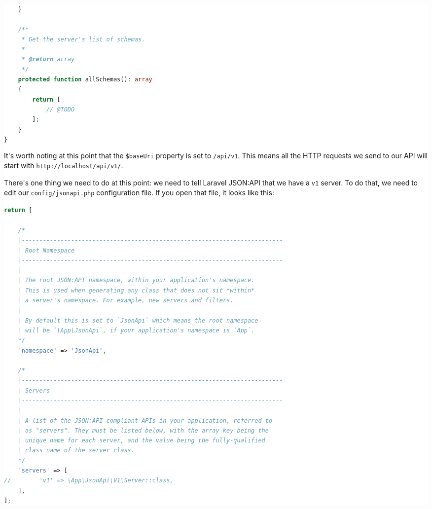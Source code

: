 ```php
    }

    /**
     * Get the server's list of schemas.
     *
     * @return array
     */
    protected function allSchemas(): array
    {
        return [
            // @TODO
        ];
    }
}
```

It's worth noting at this point that the `$baseUri` property is set to
`/api/v1`. This means all the HTTP requests we send to our API will start with
`http://localhost/api/v1/`.

There's one thing we need to do at this point: we need to tell Laravel JSON:API
that we have a `v1` server. To do that, we need to edit our `config/jsonapi.php`
configuration file. If you open that file, it looks like this:

```php
return [

    /*
    |--------------------------------------------------------------------------
    | Root Namespace
    |--------------------------------------------------------------------------
    |
    | The root JSON:API namespace, within your application's namespace.
    | This is used when generating any class that does not sit *within*
    | a server's namespace. For example, new servers and filters.
    |
    | By default this is set to `JsonApi` which means the root namespace
    | will be `\App\JsonApi`, if your application's namespace is `App`.
    */
    'namespace' => 'JsonApi',

    /*
    |--------------------------------------------------------------------------
    | Servers
    |--------------------------------------------------------------------------
    |
    | A list of the JSON:API compliant APIs in your application, referred to
    | as "servers". They must be listed below, with the array key being the
    | unique name for each server, and the value being the fully-qualified
    | class name of the server class.
    */
    'servers' => [
//        'v1' => \App\JsonApi\V1\Server::class,
    ],
];
```
